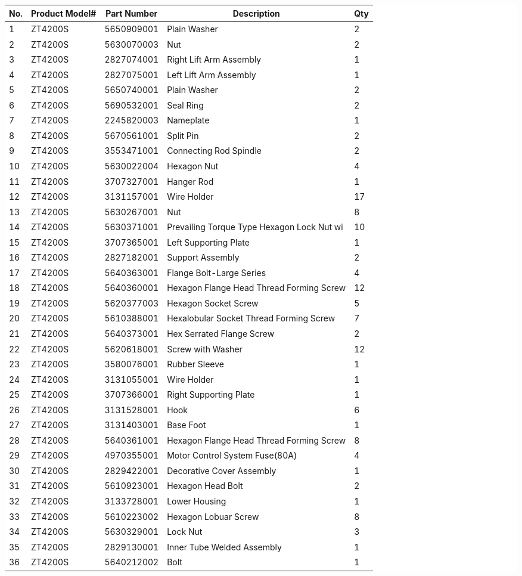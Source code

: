 
| No.  | Product Model# | Part Number  | Description  | Qty  |
| --- | --- | --- | --- | --- |
| 1  | ZT4200S  | 5650909001  | Plain Washer  | 2  |
| 2  | ZT4200S  | 5630070003  | Nut  | 2  |
| 3  | ZT4200S  | 2827074001  | Right Lift Arm Assembly  | 1  |
| 4  | ZT4200S  | 2827075001  | Left Lift Arm Assembly  | 1  |
| 5  | ZT4200S  | 5650740001  | Plain Washer  | 2  |
| 6  | ZT4200S  | 5690532001  | Seal Ring  | 2  |
| 7  | ZT4200S  | 2245820003  | Nameplate  | 1  |
| 8  | ZT4200S  | 5670561001  | Split Pin  | 2  |
| 9  | ZT4200S  | 3553471001  | Connecting Rod Spindle  | 2  |
| 10  | ZT4200S  | 5630022004  | Hexagon Nut  | 4  |
| 11  | ZT4200S  | 3707327001  | Hanger Rod  | 1  |
| 12  | ZT4200S  | 3131157001  | Wire Holder  | 17  |
| 13  | ZT4200S  | 5630267001  | Nut  | 8  |
| 14  | ZT4200S  | 5630371001  | Prevailing Torque Type Hexagon Lock Nut wi  | 10  |
| 15  | ZT4200S  | 3707365001  | Left Supporting Plate  | 1  |
| 16  | ZT4200S  | 2827182001  | Support Assembly  | 2  |
| 17  | ZT4200S  | 5640363001  | Flange Bolt-Large Series  | 4  |
| 18  | ZT4200S  | 5640360001  | Hexagon Flange Head Thread Forming Screw  | 12  |
| 19  | ZT4200S  | 5620377003  | Hexagon Socket Screw  | 5  |
| 20  | ZT4200S  | 5610388001  | Hexalobular Socket Thread Forming Screw  | 7  |
| 21  | ZT4200S  | 5640373001  | Hex Serrated Flange Screw  | 2  |
| 22  | ZT4200S  | 5620618001  | Screw with Washer  | 12  |
| 23  | ZT4200S  | 3580076001  | Rubber Sleeve  | 1  |
| 24  | ZT4200S  | 3131055001  | Wire Holder  | 1  |
| 25  | ZT4200S  | 3707366001  | Right Supporting Plate  | 1  |
| 26  | ZT4200S  | 3131528001  | Hook  | 6  |
| 27  | ZT4200S  | 3131403001  | Base Foot  | 1  |
| 28  | ZT4200S  | 5640361001  | Hexagon Flange Head Thread Forming Screw  | 8  |
| 29  | ZT4200S  | 4970355001  | Motor Control System Fuse(80A)  | 4  |
| 30  | ZT4200S  | 2829422001  | Decorative Cover Assembly  | 1  |
| 31  | ZT4200S  | 5610923001  | Hexagon Head Bolt  | 2  |
| 32  | ZT4200S  | 3133728001  | Lower Housing  | 1  |
| 33  | ZT4200S  | 5610223002  | Hexagon Lobuar Screw  | 8  |
| 34  | ZT4200S  | 5630329001  | Lock Nut  | 3  |
| 35  | ZT4200S  | 2829130001  | Inner Tube Welded Assembly  | 1  |
| 36  | ZT4200S  | 5640212002  | Bolt  | 1  |